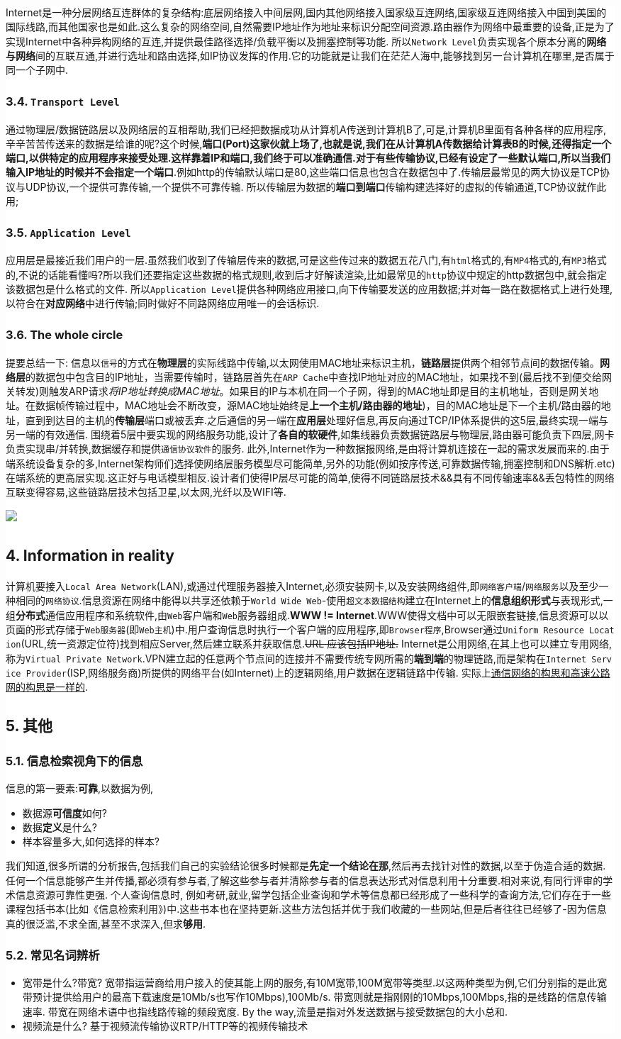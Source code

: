 Internet是一种分层网络互连群体的复杂结构:底层网络接入中间层网,国内其他网络接入国家级互连网络,国家级互连网络接入中国到美国的国际线路,而其他国家也是如此.这么复杂的网络空间,自然需要IP地址作为地址来标识分配空间资源.路由器作为网络中最重要的设备,正是为了实现Internet中各种异构网络的互连,并提供最佳路径选择/负载平衡以及拥塞控制等功能.
所以`Network Level`负责实现各个原本分离的**网络与网络**间的互联互通,并进行选址和路由选择,如IP协议发挥的作用.它的功能就是让我们在茫茫人海中,能够找到另一台计算机在哪里,是否属于同一个子网中. 
### 3.4. `Transport Level`
通过物理层/数据链路层以及网络层的互相帮助,我们已经把数据成功从计算机A传送到计算机B了,可是,计算机B里面有各种各样的应用程序,辛辛苦苦传送来的数据是给谁的呢?这个时候,**端口(Port)**这家伙就上场了,也就是说,我们在从计算机A传数据给计算表B的时候,还得指定一个端口,以供特定的应用程序来接受处理.这样靠着IP和端口,我们终于可以准确通信.对于有些传输协议,已经有设定了一些默认端口,所以当我们输入IP地址的时候并不会**指定一个端口**.例如http的传输默认端口是80,这些端口信息也包含在数据包中了.传输层最常见的两大协议是TCP协议与UDP协议,一个提供可靠传输,一个提供不可靠传输.
所以传输层为数据的**端口到端口**传输构建选择好的虚拟的传输通道,TCP协议就作此用;
### 3.5. `Application Level`
应用层是最接近我们用户的一层.虽然我们收到了传输层传来的数据,可是这些传过来的数据五花八门,有`html`格式的,有`MP4`格式的,有`MP3`格式的,不说的话能看懂吗?所以我们还要指定这些数据的格式规则,收到后才好解读渲染,比如最常见的`http`协议中规定的http数据包中,就会指定该数据包是什么格式的文件.
所以`Application Level`提供各种网络应用接口,向下传输要发送的应用数据;并对每一路在数据格式上进行处理,以符合在**对应网络**中进行传输;同时做好不同路网络应用唯一的会话标识.

### 3.6. The whole circle
提要总结一下:
信息以`信号`的方式在**物理层**的实际线路中传输,以太网使用MAC地址来标识主机，**链路层**提供两个相邻节点间的数据传输。**网络层**的数据包中包含目的IP地址，当需要传输时，链路层首先在`ARP Cache`中查找IP地址对应的MAC地址，如果找不到(最后找不到便交给网关转发)则触发ARP请求*将IP地址转换成MAC地址*。<a class="gg-danger"></a>如果目的IP与本机在同一个子网，得到的MAC地址即是目的主机地址，否则是网关地址。在数据帧传输过程中，MAC地址会不断改变，源MAC地址始终是**上一个主机/路由器的地址**)，目的MAC地址是下一个主机/路由器的地址，直到到达目的主机的**传输层**端口或被丢弃.之后通信的另一端在**应用层**处理好信息,再反向通过TCP/IP体系提供的这5层,最终实现一端与另一端的有效通信.
围绕着5层中要实现的网络服务功能,设计了**各自的软硬件**,如集线器负责数据链路层与物理层,路由器可能负责下四层,网卡负责实现串/并转换,数据缓存和提供`通信协议软件`的服务.
此外,Internet作为一种数据报网络,是由将计算机连接在一起的需求发展而来的.由于端系统设备复杂的多,Internet架构师们选择使网络层服务模型尽可能简单,另外的功能(例如按序传送,可靠数据传输,拥塞控制和DNS解析.etc)在端系统的更高层实现.这正好与电话模型相反.设计者们使得IP层尽可能的简单,使得不同链路层技术&&具有不同传输速率&&丢包特性的网络互联变得容易,这些链路层技术包括卫星,以太网,光纤以及WIFI等.

![](https://gitee.com/istarwyh/images/raw/master/1613976047_20200503103654682_18432.png)
## 4. Information in reality
计算机要接入`Local Area Network`(LAN),或通过代理服务器接入Internet,必须安装网卡,以及安装网络组件,即`网络客户端`/`网络服务`以及至少一种相同的`网络协议`.信息资源在网络中能得以共享还依赖于`World Wide Web`-使用`超文本数据结构`建立在Internet上的**信息组织形式**与表现形式,一组**分布式**通信应用程序和系统软件,由`Web`客户端和`Web`服务器组成.**WWW != Internet**.WWW使得文档中可以无限嵌套链接,信息资源可以以页面的形式存储于`Web服务器`(即`Web主机`)中.用户查询信息时执行一个客户端的应用程序,即`Browser程序`,Browser通过`Uniform Resource Location`(URL,统一资源定位符)找到相应Server,然后建立联系并获取信息.~~URL 应该包括IP地址.~~
Internet是公用网络,在其上也可以建立专用网络,称为`Virtual Private Network`.VPN建立起的任意两个节点间的连接并不需要传统专网所需的**端到端**的物理链路,而是架构在`Internet Service Provider`(ISP,网络服务商)所提供的网络平台(如Internet)上的逻辑网络,用户数据在逻辑链路中传输.
实际上[通信网络的构思和高速公路网的构思是一样的](https://www.zhihu.com/question/19811707/answer/141545335).

## 5. 其他
### 5.1. 信息检索视角下的信息

信息的第一要素:**可靠**,以数据为例,

- 数据源**可信度**如何?
- 数据**定义**是什么?
- 样本容量多大,如何选择的样本?

我们知道,很多所谓的分析报告,包括我们自己的实验结论很多时候都是**先定一个结论在那**,然后再去找针对性的数据,以至于伪造合适的数据.
任何一个信息能够产生并传播,都必须有参与者,了解这些参与者并清除参与者的信息表达形式对信息利用十分重要.相对来说,有同行评审的学术信息资源可靠性更强.
个人查询信息时,
例如考研,就业,留学包括企业查询和学术等信息都已经形成了一些科学的查询方法,它们存在于一些课程包括书本(比如《信息检索利用》)中.这些书本也在坚持更新.这些方法包括并优于我们收藏的一些网站,但是后者往往已经够了-因为信息真的很泛滥,不求全面,甚至不求深入,但求**够用**.
### 5.2. 常见名词辨析
- 宽带是什么?带宽?
宽带指运营商给用户接入的使其能上网的服务,有10M宽带,100M宽带等类型.以这两种类型为例,它们分别指的是此宽带预计提供给用户的最高下载速度是10Mb/s也写作10Mbps),100Mb/s.
带宽则就是指刚刚的10Mbps,100Mbps,指的是线路的信息传输速率.
带宽在网络术语中也指线路传输的频段宽度.
By the way,流量是指对外发送数据与接受数据包的大小总和.
- 视频流是什么?
基于视频流传输协议RTP/HTTP等的视频传输技术
